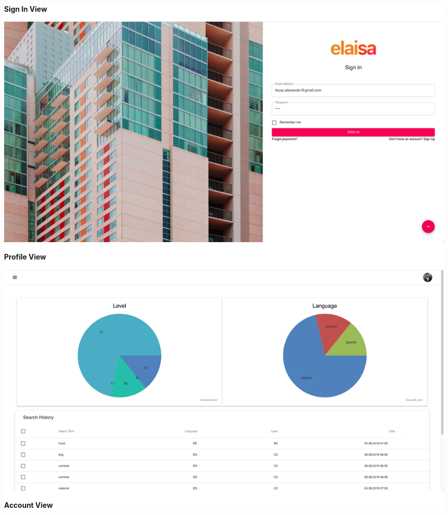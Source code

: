 **Sign In View**

<img src="./pics/signin.png" alt="Logo" width="100%"/>

**Profile View**

<img src="./pics/profile.png" alt="Logo" width="100%"/>

**Account View**
